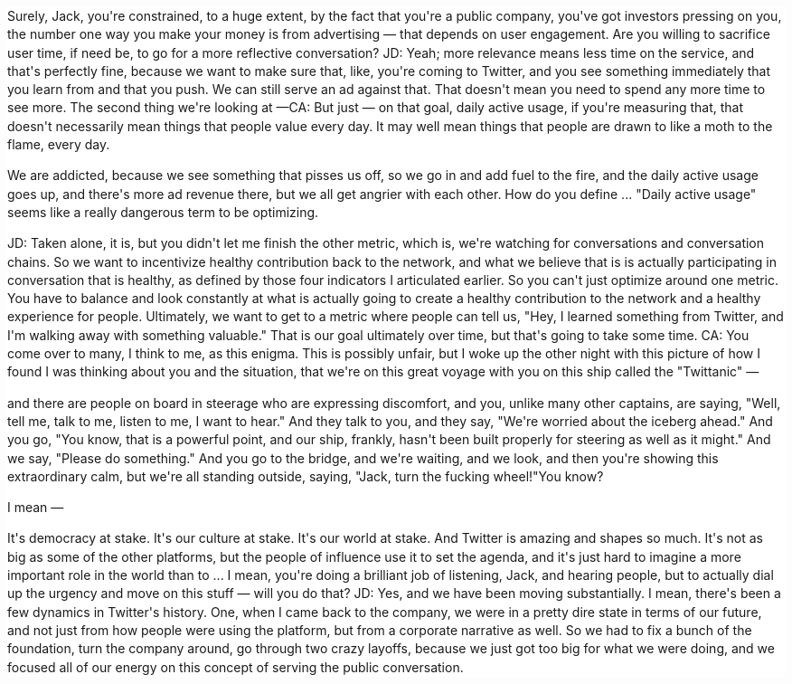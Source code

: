 Surely, Jack, you're constrained, to a huge extent, by the fact that you're a public
company, you've got investors pressing on you, the number one way you make your money is
from advertising — that depends on user engagement. Are you willing to sacrifice user
time, if need be, to go for a more reflective conversation? JD: Yeah; more relevance means
less time on the service, and that's perfectly fine, because we want to make sure that,
like, you're coming to Twitter, and you see something immediately that you learn from and
that you push. We can still serve an ad against that. That doesn't mean you need to spend
any more time to see more. The second thing we're looking at —CA: But just — on that goal,
daily active usage, if you're measuring that, that doesn't necessarily mean things that
people value every day. It may well mean things that people are drawn to like a moth to
the flame, every day.

We are addicted, because we see something that pisses us off, so we go in and add fuel to
the fire, and the daily active usage goes up, and there's more ad revenue there, but we
all get angrier with each other. How do you define ... "Daily active usage" seems like a
really dangerous term to be optimizing.

JD: Taken alone, it is, but you didn't let me finish the other metric, which is, we're
watching for conversations and conversation chains. So we want to incentivize healthy
contribution back to the network, and what we believe that is is actually participating in
conversation that is healthy, as defined by those four indicators I articulated earlier. So
you can't just optimize around one metric. You have to balance and look constantly at what
is actually going to create a healthy contribution to the network and a healthy experience
for people. Ultimately, we want to get to a metric where people can tell us, "Hey, I
learned something from Twitter, and I'm walking away with something valuable." That is our
goal ultimately over time, but that's going to take some time. CA: You come over to many, I
think to me, as this enigma. This is possibly unfair, but I woke up the other night with
this picture of how I found I was thinking about you and the situation, that we're on this
great voyage with you on this ship called the "Twittanic" —

and there are people on board in steerage who are expressing discomfort, and you, unlike
many other captains, are saying, "Well, tell me, talk to me, listen to me, I want to
hear." And they talk to you, and they say, "We're worried about the iceberg ahead." And
you go, "You know, that is a powerful point, and our ship, frankly, hasn't been built
properly for steering as well as it might." And we say, "Please do something." And you go
to the bridge, and we're waiting, and we look, and then you're showing this extraordinary
calm, but we're all standing outside, saying, "Jack, turn the fucking wheel!"You
know?

I mean —

It's democracy at stake. It's our culture at stake. It's our world at stake. And Twitter
is amazing and shapes so much. It's not as big as some of the other platforms, but the
people of influence use it to set the agenda, and it's just hard to imagine a more
important role in the world than to ... I mean, you're doing a brilliant job of listening,
Jack, and hearing people, but to actually dial up the urgency and move on this stuff —
will you do that? JD: Yes, and we have been moving substantially. I mean, there's been a
few dynamics in Twitter's history. One, when I came back to the company, we were in a
pretty dire state in terms of our future, and not just from how people were using the
platform, but from a corporate narrative as well. So we had to fix a bunch of the
foundation, turn the company around, go through two crazy layoffs, because we just got too
big for what we were doing, and we focused all of our energy on this concept of serving
the public conversation.
